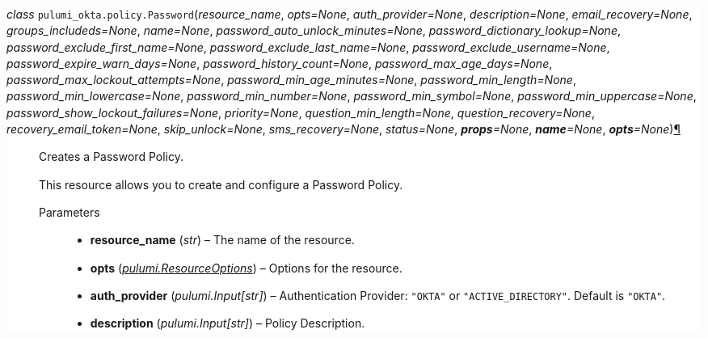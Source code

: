 <em class="property">class </em><code class="sig-prename descclassname">pulumi_okta.policy.</code><code class="sig-name descname">Password</code><span class="sig-paren">(</span><em class="sig-param"><span class="n">resource_name</span></em>, <em class="sig-param"><span class="n">opts</span><span class="o">=</span><span class="default_value">None</span></em>, <em class="sig-param"><span class="n">auth_provider</span><span class="o">=</span><span class="default_value">None</span></em>, <em class="sig-param"><span class="n">description</span><span class="o">=</span><span class="default_value">None</span></em>, <em class="sig-param"><span class="n">email_recovery</span><span class="o">=</span><span class="default_value">None</span></em>, <em class="sig-param"><span class="n">groups_includeds</span><span class="o">=</span><span class="default_value">None</span></em>, <em class="sig-param"><span class="n">name</span><span class="o">=</span><span class="default_value">None</span></em>, <em class="sig-param"><span class="n">password_auto_unlock_minutes</span><span class="o">=</span><span class="default_value">None</span></em>, <em class="sig-param"><span class="n">password_dictionary_lookup</span><span class="o">=</span><span class="default_value">None</span></em>, <em class="sig-param"><span class="n">password_exclude_first_name</span><span class="o">=</span><span class="default_value">None</span></em>, <em class="sig-param"><span class="n">password_exclude_last_name</span><span class="o">=</span><span class="default_value">None</span></em>, <em class="sig-param"><span class="n">password_exclude_username</span><span class="o">=</span><span class="default_value">None</span></em>, <em class="sig-param"><span class="n">password_expire_warn_days</span><span class="o">=</span><span class="default_value">None</span></em>, <em class="sig-param"><span class="n">password_history_count</span><span class="o">=</span><span class="default_value">None</span></em>, <em class="sig-param"><span class="n">password_max_age_days</span><span class="o">=</span><span class="default_value">None</span></em>, <em class="sig-param"><span class="n">password_max_lockout_attempts</span><span class="o">=</span><span class="default_value">None</span></em>, <em class="sig-param"><span class="n">password_min_age_minutes</span><span class="o">=</span><span class="default_value">None</span></em>, <em class="sig-param"><span class="n">password_min_length</span><span class="o">=</span><span class="default_value">None</span></em>, <em class="sig-param"><span class="n">password_min_lowercase</span><span class="o">=</span><span class="default_value">None</span></em>, <em class="sig-param"><span class="n">password_min_number</span><span class="o">=</span><span class="default_value">None</span></em>, <em class="sig-param"><span class="n">password_min_symbol</span><span class="o">=</span><span class="default_value">None</span></em>, <em class="sig-param"><span class="n">password_min_uppercase</span><span class="o">=</span><span class="default_value">None</span></em>, <em class="sig-param"><span class="n">password_show_lockout_failures</span><span class="o">=</span><span class="default_value">None</span></em>, <em class="sig-param"><span class="n">priority</span><span class="o">=</span><span class="default_value">None</span></em>, <em class="sig-param"><span class="n">question_min_length</span><span class="o">=</span><span class="default_value">None</span></em>, <em class="sig-param"><span class="n">question_recovery</span><span class="o">=</span><span class="default_value">None</span></em>, <em class="sig-param"><span class="n">recovery_email_token</span><span class="o">=</span><span class="default_value">None</span></em>, <em class="sig-param"><span class="n">skip_unlock</span><span class="o">=</span><span class="default_value">None</span></em>, <em class="sig-param"><span class="n">sms_recovery</span><span class="o">=</span><span class="default_value">None</span></em>, <em class="sig-param"><span class="n">status</span><span class="o">=</span><span class="default_value">None</span></em>, <em class="sig-param"><span class="n">__props__</span><span class="o">=</span><span class="default_value">None</span></em>, <em class="sig-param"><span class="n">__name__</span><span class="o">=</span><span class="default_value">None</span></em>, <em class="sig-param"><span class="n">__opts__</span><span class="o">=</span><span class="default_value">None</span></em><span class="sig-paren">)</span><a class="headerlink" href="#pulumi_okta.policy.Password" title="Permalink to this definition">¶</a></dt>
<dd><p>Creates a Password Policy.</p>
<p>This resource allows you to create and configure a Password Policy.</p>
<dl class="field-list simple">
<dt class="field-odd">Parameters</dt>
<dd class="field-odd"><ul class="simple">
<li><p><strong>resource_name</strong> (<em>str</em>) – The name of the resource.</p></li>
<li><p><strong>opts</strong> (<a class="reference internal" href="../../pulumi/#pulumi.ResourceOptions" title="pulumi.ResourceOptions"><em>pulumi.ResourceOptions</em></a>) – Options for the resource.</p></li>
<li><p><strong>auth_provider</strong> (<em>pulumi.Input</em><em>[</em><em>str</em><em>]</em>) – Authentication Provider: <code class="docutils literal notranslate"><span class="pre">&quot;OKTA&quot;</span></code> or <code class="docutils literal notranslate"><span class="pre">&quot;ACTIVE_DIRECTORY&quot;</span></code>. Default is <code class="docutils literal notranslate"><span class="pre">&quot;OKTA&quot;</span></code>.</p></li>
<li><p><strong>description</strong> (<em>pulumi.Input</em><em>[</em><em>str</em><em>]</em>) – Policy Description.</p></li>